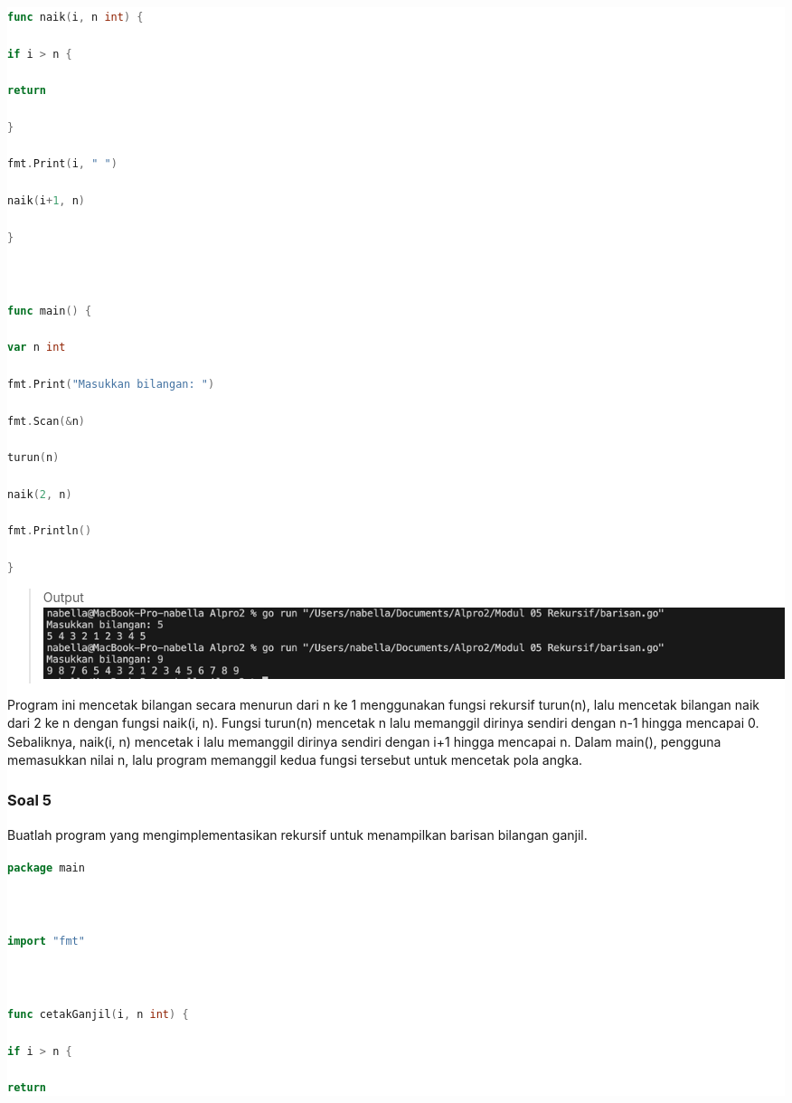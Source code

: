 ```go
func naik(i, n int) {

if i > n {

return

}

fmt.Print(i, " ")

naik(i+1, n)

}

  

func main() {

var n int

fmt.Print("Masukkan bilangan: ")

fmt.Scan(&n)

turun(n)

naik(2, n)

fmt.Println()

}
```

> Output
> ![](output/soal4.png)

Program ini mencetak bilangan secara menurun dari n ke 1 menggunakan fungsi rekursif turun(n), lalu mencetak bilangan naik dari 2 ke n dengan fungsi naik(i, n). Fungsi turun(n) mencetak n lalu memanggil dirinya sendiri dengan n-1 hingga mencapai 0. Sebaliknya, naik(i, n) mencetak i lalu memanggil dirinya sendiri dengan i+1 hingga mencapai n. Dalam main(), pengguna memasukkan nilai n, lalu program memanggil kedua fungsi tersebut untuk mencetak pola angka.

### Soal 5

Buatlah program yang mengimplementasikan rekursif untuk menampilkan barisan bilangan ganjil.

```go
package main

  

import "fmt"

  

func cetakGanjil(i, n int) {

if i > n {

return
```